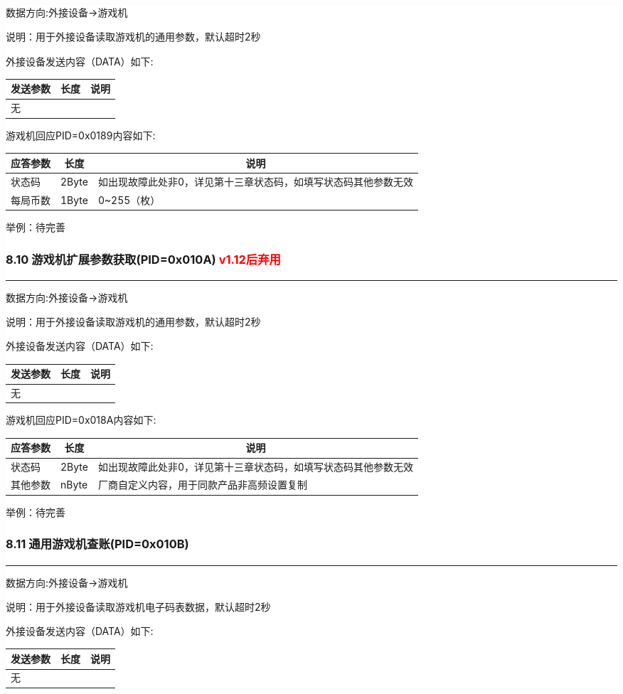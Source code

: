 数据方向:外接设备->游戏机

说明：用于外接设备读取游戏机的通用参数，默认超时2秒

外接设备发送内容（DATA）如下:

发送参数|长度|说明
---|---|---
无||

游戏机回应PID=0x0189内容如下:

应答参数|长度|说明
---|---|---
状态码|2Byte|如出现故障此处非0，详见第十三章状态码，如填写状态码其他参数无效
每局币数|1Byte|0~255（枚）

举例：待完善

<A NAME="P8_10"></A>

### **8.10 游戏机扩展参数获取(PID=0x010A)  <font color=red>v1.12后弃用</font>**
---

数据方向:外接设备->游戏机

说明：用于外接设备读取游戏机的通用参数，默认超时2秒

外接设备发送内容（DATA）如下:

发送参数|长度|说明
---|---|---
无||

游戏机回应PID=0x018A内容如下:

应答参数|长度|说明
---|---|---
状态码|2Byte|如出现故障此处非0，详见第十三章状态码，如填写状态码其他参数无效
其他参数|nByte|厂商自定义内容，用于同款产品非高频设置复制

举例：待完善

<A NAME="P8_11"></A>

### **8.11 通用游戏机查账(PID=0x010B)**
---

数据方向:外接设备->游戏机

说明：用于外接设备读取游戏机电子码表数据，默认超时2秒

外接设备发送内容（DATA）如下:

发送参数|长度|说明
---|---|---
无||
